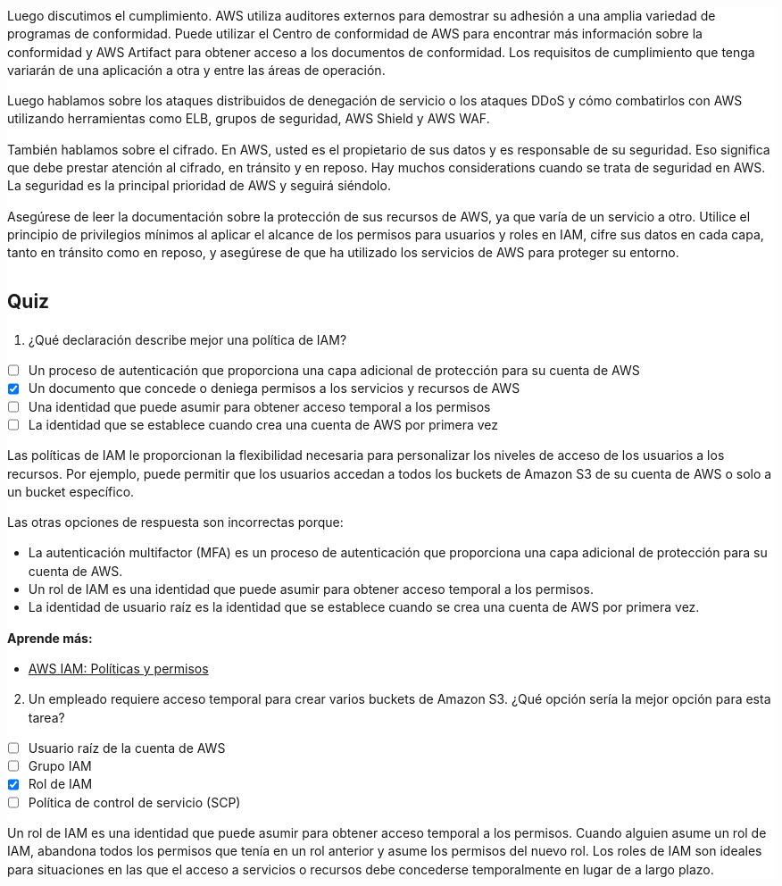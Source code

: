 Luego discutimos el cumplimiento. AWS utiliza auditores externos para demostrar su adhesión a una amplia variedad de programas de conformidad. Puede utilizar el Centro de conformidad de AWS para encontrar más información sobre la conformidad y AWS Artifact para obtener acceso a los documentos de conformidad. Los requisitos de cumplimiento que tenga variarán de una aplicación a otra y entre las áreas de operación. 

Luego hablamos sobre los ataques distribuidos de denegación de servicio o los ataques DDoS y cómo combatirlos con AWS utilizando herramientas como ELB, grupos de seguridad, AWS Shield y AWS WAF. 

También hablamos sobre el cifrado. En AWS, usted es el propietario de sus datos y es responsable de su seguridad. Eso significa que debe prestar atención al cifrado, en tránsito y en reposo. Hay muchos considerations cuando se trata de seguridad en AWS. La seguridad es la principal prioridad de AWS y seguirá siéndolo. 

Asegúrese de leer la documentación sobre la protección de sus recursos de AWS, ya que varía de un servicio a otro. Utilice el principio de privilegios mínimos al aplicar el alcance de los permisos para usuarios y roles en IAM, cifre sus datos en cada capa, tanto en tránsito como en reposo, y asegúrese de que ha utilizado los servicios de AWS para proteger su entorno.

## Quiz

1. ¿Qué declaración describe mejor una política de IAM?

- [ ] Un proceso de autenticación que proporciona una capa adicional de protección para su cuenta de AWS
- [x] Un documento que concede o deniega permisos a los servicios y recursos de AWS
- [ ] Una identidad que puede asumir para obtener acceso temporal a los permisos
- [ ] La identidad que se establece cuando crea una cuenta de AWS por primera vez

Las políticas de IAM le proporcionan la flexibilidad necesaria para personalizar los niveles de acceso de los usuarios a los recursos. Por ejemplo, puede permitir que los usuarios accedan a todos los buckets de Amazon S3 de su cuenta de AWS o solo a un bucket específico.

Las otras opciones de respuesta son incorrectas porque:

- La autenticación multifactor (MFA) es un proceso de autenticación que proporciona una capa adicional de protección para su cuenta de AWS.
- Un rol de IAM es una identidad que puede asumir para obtener acceso temporal a los permisos.
- La identidad de usuario raíz es la identidad que se establece cuando se crea una cuenta de AWS por primera vez.

**Aprende más:**

- [AWS IAM: Políticas y permisos](https://docs.aws.amazon.com/es_es/IAM/latest/UserGuide/access_policies.html)

2. Un empleado requiere acceso temporal para crear varios buckets de Amazon S3. ¿Qué opción sería la mejor opción para esta tarea?

- [ ] Usuario raíz de la cuenta de AWS
- [ ] Grupo IAM
- [x] Rol de IAM
- [ ] Política de control de servicio (SCP)

Un rol de IAM es una identidad que puede asumir para obtener acceso temporal a los permisos. Cuando alguien asume un rol de IAM, abandona todos los permisos que tenía en un rol anterior y asume los permisos del nuevo rol. Los roles de IAM son ideales para situaciones en las que el acceso a servicios o recursos debe concederse temporalmente en lugar de a largo plazo. 
